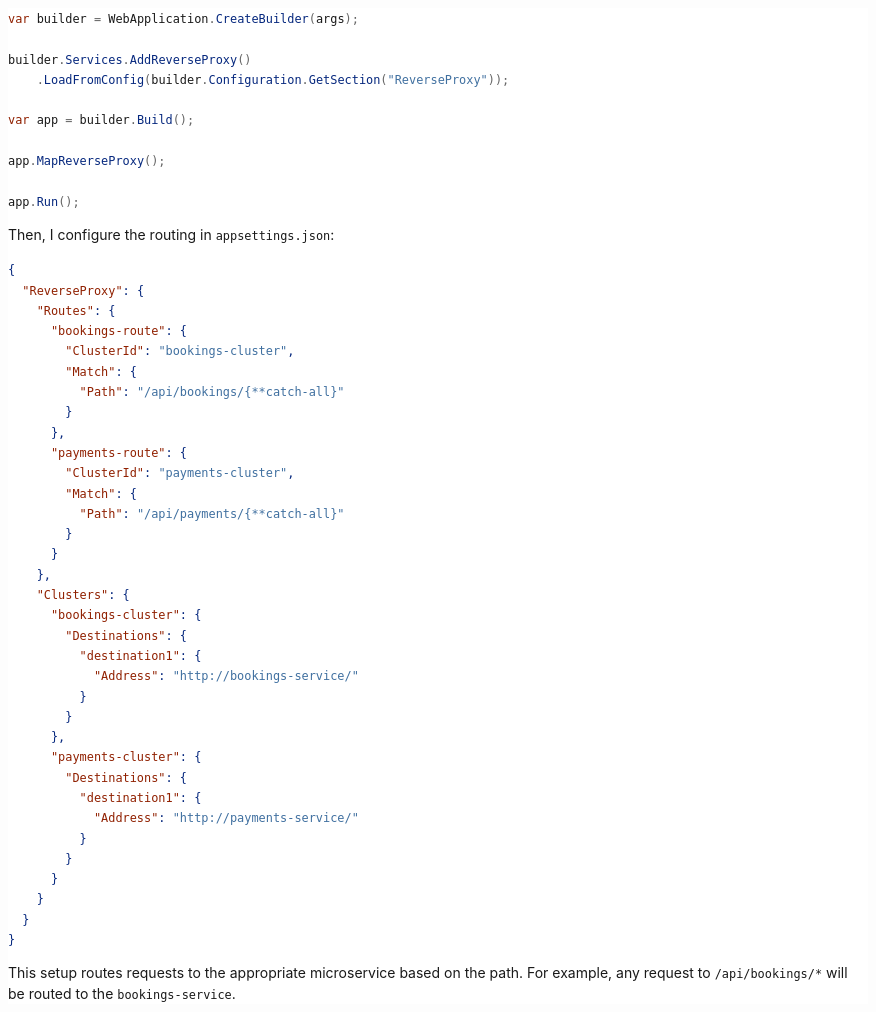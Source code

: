 ```cs
var builder = WebApplication.CreateBuilder(args);

builder.Services.AddReverseProxy()
    .LoadFromConfig(builder.Configuration.GetSection("ReverseProxy"));

var app = builder.Build();

app.MapReverseProxy();

app.Run();
```

Then, I configure the routing in <FontIcon icon="iconfont icon-json"/>`appsettings.json`:

```json
{
  "ReverseProxy": {
    "Routes": {
      "bookings-route": {
        "ClusterId": "bookings-cluster",
        "Match": {
          "Path": "/api/bookings/{**catch-all}"
        }
      },
      "payments-route": {
        "ClusterId": "payments-cluster",
        "Match": {
          "Path": "/api/payments/{**catch-all}"
        }
      }
    },
    "Clusters": {
      "bookings-cluster": {
        "Destinations": {
          "destination1": {
            "Address": "http://bookings-service/"
          }
        }
      },
      "payments-cluster": {
        "Destinations": {
          "destination1": {
            "Address": "http://payments-service/"
          }
        }
      }
    }
  }
}
```

This setup routes requests to the appropriate microservice based on the path. For example, any request to `/api/bookings/*` will be routed to the `bookings-service`.

